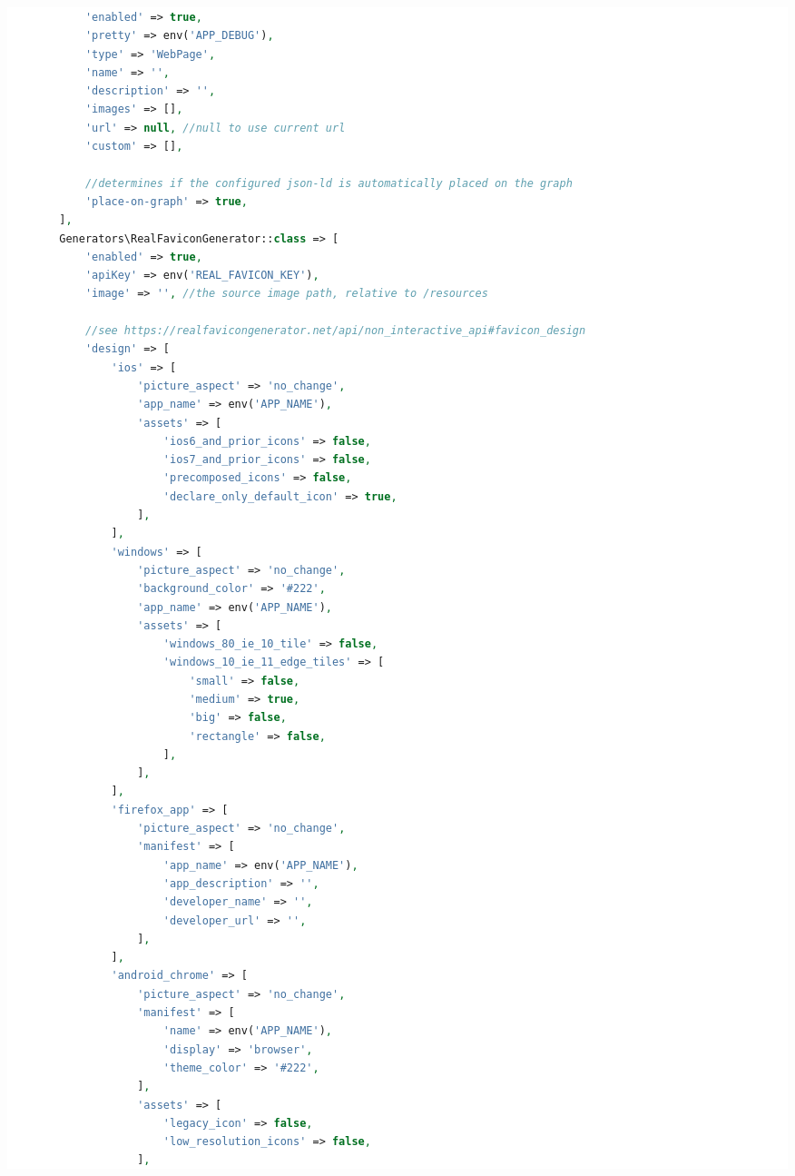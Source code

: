 ```php
            'enabled' => true,
            'pretty' => env('APP_DEBUG'),
            'type' => 'WebPage',
            'name' => '',
            'description' => '',
            'images' => [],
            'url' => null, //null to use current url
            'custom' => [],

            //determines if the configured json-ld is automatically placed on the graph
            'place-on-graph' => true,
        ],
        Generators\RealFaviconGenerator::class => [
            'enabled' => true,
            'apiKey' => env('REAL_FAVICON_KEY'),
            'image' => '', //the source image path, relative to /resources

            //see https://realfavicongenerator.net/api/non_interactive_api#favicon_design
            'design' => [
                'ios' => [
                    'picture_aspect' => 'no_change',
                    'app_name' => env('APP_NAME'),
                    'assets' => [
                        'ios6_and_prior_icons' => false,
                        'ios7_and_prior_icons' => false,
                        'precomposed_icons' => false,
                        'declare_only_default_icon' => true,
                    ],
                ],
                'windows' => [
                    'picture_aspect' => 'no_change',
                    'background_color' => '#222',
                    'app_name' => env('APP_NAME'),
                    'assets' => [
                        'windows_80_ie_10_tile' => false,
                        'windows_10_ie_11_edge_tiles' => [
                            'small' => false,
                            'medium' => true,
                            'big' => false,
                            'rectangle' => false,
                        ],
                    ],
                ],
                'firefox_app' => [
                    'picture_aspect' => 'no_change',
                    'manifest' => [
                        'app_name' => env('APP_NAME'),
                        'app_description' => '',
                        'developer_name' => '',
                        'developer_url' => '',
                    ],
                ],
                'android_chrome' => [
                    'picture_aspect' => 'no_change',
                    'manifest' => [
                        'name' => env('APP_NAME'),
                        'display' => 'browser',
                        'theme_color' => '#222',
                    ],
                    'assets' => [
                        'legacy_icon' => false,
                        'low_resolution_icons' => false,
                    ],
```